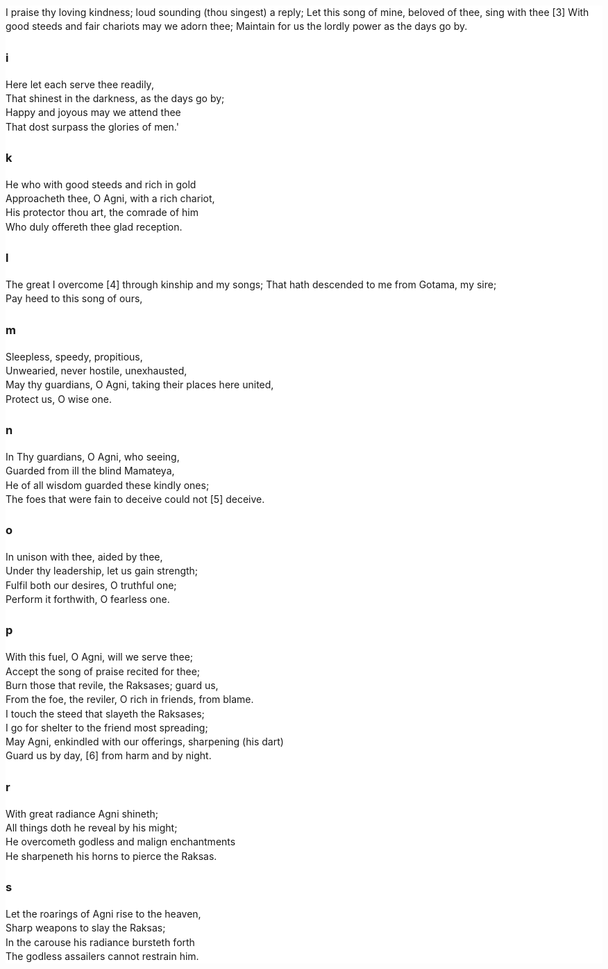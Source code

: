 I praise thy loving kindness; loud sounding (thou singest) a reply; Let this song of mine, beloved of thee, sing with thee [3] With good steeds and fair chariots may we adorn thee; Maintain for us the lordly power as the days go by.
### i
Here let each serve thee readily,  
That shinest in the darkness, as the days go by;  
Happy and joyous may we attend thee  
That dost surpass the glories of men.'
### k
He who with good steeds and rich in gold  
Approacheth thee, O Agni, with a rich chariot,  
His protector thou art, the comrade of him  
Who duly offereth thee glad reception.
### l
The great I overcome [4] through kinship and my songs; That hath descended to me from Gotama, my sire;  
Pay heed to this song of ours,

### m
Sleepless, speedy, propitious,  
Unwearied, never hostile, unexhausted,  
May thy guardians, O Agni, taking their places here united,  
Protect us, O wise one.
### n
In Thy guardians, O Agni, who seeing,  
Guarded from ill the blind Mamateya,  
He of all wisdom guarded these kindly ones;  
The foes that were fain to deceive could not [5] deceive.
### o
In unison with thee, aided by thee,  
Under thy leadership, let us gain strength;  
Fulfil both our desires, O truthful one;  
Perform it forthwith, O fearless one.
### p
With this fuel, O Agni, will we serve thee;  
Accept the song of praise recited for thee;  
Burn those that revile, the Raksases; guard us,  
From the foe, the reviler, O rich in friends, from blame.  
I touch the steed that slayeth the Raksases;  
I go for shelter to the friend most spreading;  
May Agni, enkindled with our offerings, sharpening (his dart)  
Guard us by day, [6] from harm and by night.
### r
With great radiance Agni shineth;  
All things doth he reveal by his might;  
He overcometh godless and malign enchantments  
He sharpeneth his horns to pierce the Raksas.
### s
Let the roarings of Agni rise to the heaven,  
Sharp weapons to slay the Raksas;  
In the carouse his radiance bursteth forth  
The godless assailers cannot restrain him.
